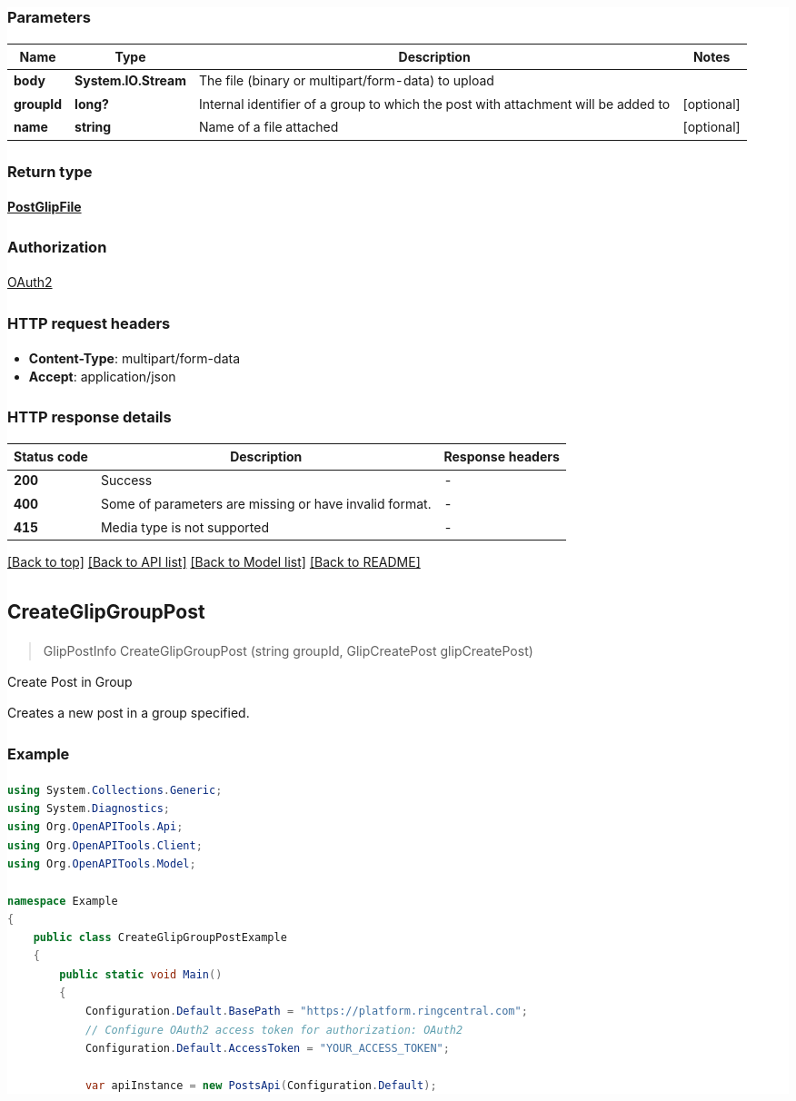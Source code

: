 ### Parameters


Name | Type | Description  | Notes
------------- | ------------- | ------------- | -------------
 **body** | **System.IO.Stream**| The file (binary or multipart/form-data) to upload | 
 **groupId** | **long?**| Internal identifier of a group to which the post with attachment will be added to | [optional] 
 **name** | **string**| Name of a file attached | [optional] 

### Return type

[**PostGlipFile**](PostGlipFile.md)

### Authorization

[OAuth2](../README.md#OAuth2)

### HTTP request headers

- **Content-Type**: multipart/form-data
- **Accept**: application/json


### HTTP response details
| Status code | Description | Response headers |
|-------------|-------------|------------------|
| **200** | Success |  -  |
| **400** | Some of parameters are missing or have invalid format. |  -  |
| **415** | Media type is not supported |  -  |

[[Back to top]](#)
[[Back to API list]](../README.md#documentation-for-api-endpoints)
[[Back to Model list]](../README.md#documentation-for-models)
[[Back to README]](../README.md)


## CreateGlipGroupPost

> GlipPostInfo CreateGlipGroupPost (string groupId, GlipCreatePost glipCreatePost)

Create Post in Group

Creates a new post in a group specified.

### Example

```csharp
using System.Collections.Generic;
using System.Diagnostics;
using Org.OpenAPITools.Api;
using Org.OpenAPITools.Client;
using Org.OpenAPITools.Model;

namespace Example
{
    public class CreateGlipGroupPostExample
    {
        public static void Main()
        {
            Configuration.Default.BasePath = "https://platform.ringcentral.com";
            // Configure OAuth2 access token for authorization: OAuth2
            Configuration.Default.AccessToken = "YOUR_ACCESS_TOKEN";

            var apiInstance = new PostsApi(Configuration.Default);
```